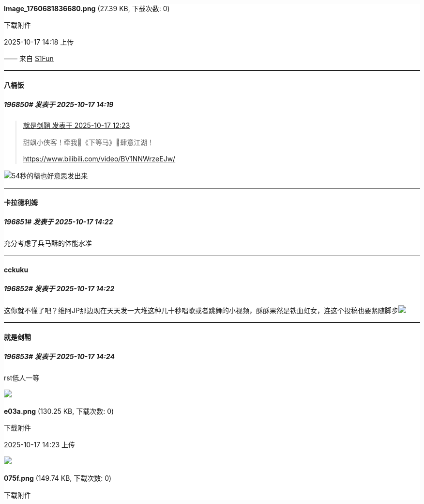 <strong>Image_1760681836680.png</strong> (27.39 KB, 下载次数: 0)

下载附件

2025-10-17 14:18 上传

—— 来自 [S1Fun](https://s1fun.koalcat.com)

*****

####  八桶饭  
##### 196850#       发表于 2025-10-17 14:19

<blockquote><a href="httphttps://stage1st.com/2b/forum.php?mod=redirect&amp;goto=findpost&amp;pid=68584195&amp;ptid=2184782" target="_blank">就是剑鞘 发表于 2025-10-17 12:23</a>

甜飒小侠客！牵我🔔《下等马》🔔肆意江湖！

https://www.bilibili.com/video/BV1NNWrzeEJw/</blockquote>
<img src="https://static.stage1st.com/image/smiley/animal2017/028.png" referrerpolicy="no-referrer">54秒的稿也好意思发出来

*****

####  卡拉德利姆  
##### 196851#       发表于 2025-10-17 14:22

充分考虑了兵马酥的体能水准

*****

####  cckuku  
##### 196852#       发表于 2025-10-17 14:22

这你就不懂了吧？维阿JP那边现在天天发一大堆这种几十秒唱歌或者跳舞的小视频，酥酥果然是铁血虹女，连这个投稿也要紧随脚步<img src="https://static.stage1st.com/image/smiley/face2017/072.png" referrerpolicy="no-referrer">


*****

####  就是剑鞘  
##### 196853#       发表于 2025-10-17 14:24

rst低人一等

<img src="https://img.stage1st.com/forum/202510/17/142352vx471pzl1tclmjui.png" referrerpolicy="no-referrer">

<strong>e03a.png</strong> (130.25 KB, 下载次数: 0)

下载附件

2025-10-17 14:23 上传

<img src="https://img.stage1st.com/forum/202510/17/142352un7ev3lw4tv3mebk.png" referrerpolicy="no-referrer">

<strong>075f.png</strong> (149.74 KB, 下载次数: 0)

下载附件
